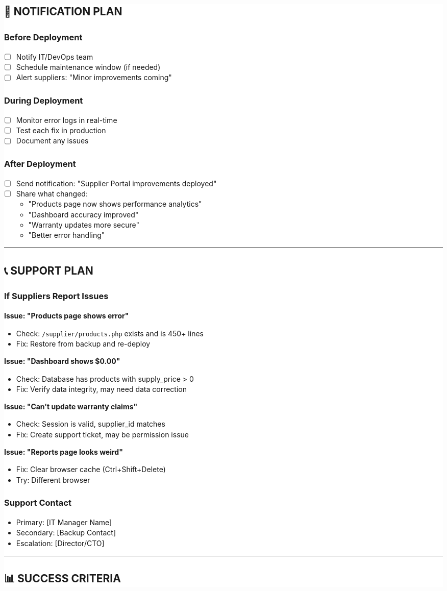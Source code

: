 
## 🔔 NOTIFICATION PLAN

### Before Deployment
- [ ] Notify IT/DevOps team
- [ ] Schedule maintenance window (if needed)
- [ ] Alert suppliers: "Minor improvements coming"

### During Deployment
- [ ] Monitor error logs in real-time
- [ ] Test each fix in production
- [ ] Document any issues

### After Deployment
- [ ] Send notification: "Supplier Portal improvements deployed"
- [ ] Share what changed:
  - "Products page now shows performance analytics"
  - "Dashboard accuracy improved"
  - "Warranty updates more secure"
  - "Better error handling"

---

## 📞 SUPPORT PLAN

### If Suppliers Report Issues

**Issue: "Products page shows error"**
- Check: `/supplier/products.php` exists and is 450+ lines
- Fix: Restore from backup and re-deploy

**Issue: "Dashboard shows $0.00"**
- Check: Database has products with supply_price > 0
- Fix: Verify data integrity, may need data correction

**Issue: "Can't update warranty claims"**
- Check: Session is valid, supplier_id matches
- Fix: Create support ticket, may be permission issue

**Issue: "Reports page looks weird"**
- Fix: Clear browser cache (Ctrl+Shift+Delete)
- Try: Different browser

### Support Contact
- Primary: [IT Manager Name]
- Secondary: [Backup Contact]
- Escalation: [Director/CTO]

---

## 📊 SUCCESS CRITERIA
